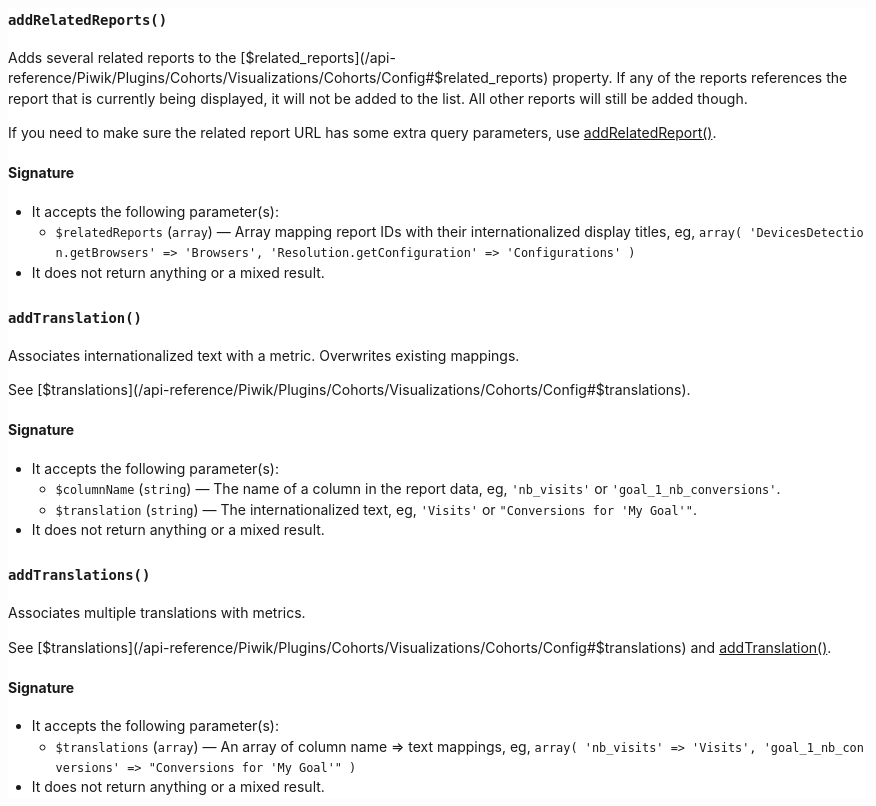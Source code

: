<a name="addrelatedreports" id="addrelatedreports"></a>
<a name="addRelatedReports" id="addRelatedReports"></a>
### `addRelatedReports()`

Adds several related reports to the [$related_reports](/api-reference/Piwik/Plugins/Cohorts/Visualizations/Cohorts/Config#$related_reports) property. If
any of the reports references the report that is currently being displayed, it will not
be added to the list. All other reports will still be added though.

If you need to make sure the related report URL has some extra query parameters,
use [addRelatedReport()](/api-reference/Piwik/Plugins/Cohorts/Visualizations/Cohorts/Config#addrelatedreport).

#### Signature

-  It accepts the following parameter(s):
    - `$relatedReports` (`array`) &mdash;
       Array mapping report IDs with their internationalized display titles, eg, ``` array( 'DevicesDetection.getBrowsers' => 'Browsers', 'Resolution.getConfiguration' => 'Configurations' ) ```
- It does not return anything or a mixed result.

<a name="addtranslation" id="addtranslation"></a>
<a name="addTranslation" id="addTranslation"></a>
### `addTranslation()`

Associates internationalized text with a metric. Overwrites existing mappings.

See [$translations](/api-reference/Piwik/Plugins/Cohorts/Visualizations/Cohorts/Config#$translations).

#### Signature

-  It accepts the following parameter(s):
    - `$columnName` (`string`) &mdash;
       The name of a column in the report data, eg, `'nb_visits'` or `'goal_1_nb_conversions'`.
    - `$translation` (`string`) &mdash;
       The internationalized text, eg, `'Visits'` or `"Conversions for 'My Goal'"`.
- It does not return anything or a mixed result.

<a name="addtranslations" id="addtranslations"></a>
<a name="addTranslations" id="addTranslations"></a>
### `addTranslations()`

Associates multiple translations with metrics.

See [$translations](/api-reference/Piwik/Plugins/Cohorts/Visualizations/Cohorts/Config#$translations) and [addTranslation()](/api-reference/Piwik/Plugins/Cohorts/Visualizations/Cohorts/Config#addtranslation).

#### Signature

-  It accepts the following parameter(s):
    - `$translations` (`array`) &mdash;
       An array of column name => text mappings, eg, ``` array( 'nb_visits' => 'Visits', 'goal_1_nb_conversions' => "Conversions for 'My Goal'" ) ```
- It does not return anything or a mixed result.
